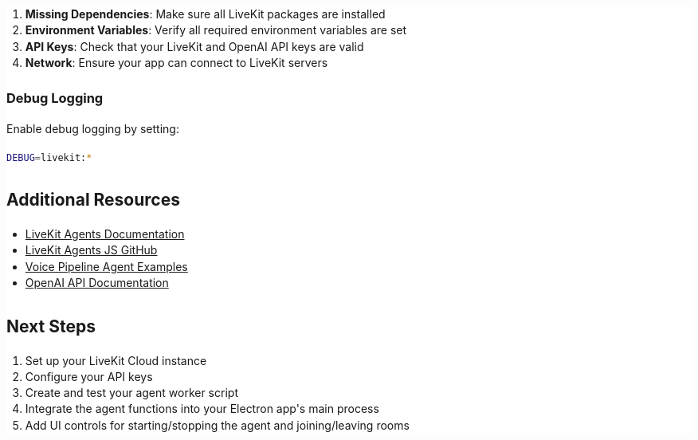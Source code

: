 1. **Missing Dependencies**: Make sure all LiveKit packages are installed
2. **Environment Variables**: Verify all required environment variables are set
3. **API Keys**: Check that your LiveKit and OpenAI API keys are valid
4. **Network**: Ensure your app can connect to LiveKit servers

### Debug Logging

Enable debug logging by setting:
```bash
DEBUG=livekit:*
```

## Additional Resources

- [LiveKit Agents Documentation](https://docs.livekit.io/agents)
- [LiveKit Agents JS GitHub](https://github.com/livekit/agents-js)
- [Voice Pipeline Agent Examples](https://github.com/livekit-examples/voice-pipeline-agent-node)
- [OpenAI API Documentation](https://platform.openai.com/docs)

## Next Steps

1. Set up your LiveKit Cloud instance
2. Configure your API keys
3. Create and test your agent worker script
4. Integrate the agent functions into your Electron app's main process
5. Add UI controls for starting/stopping the agent and joining/leaving rooms 